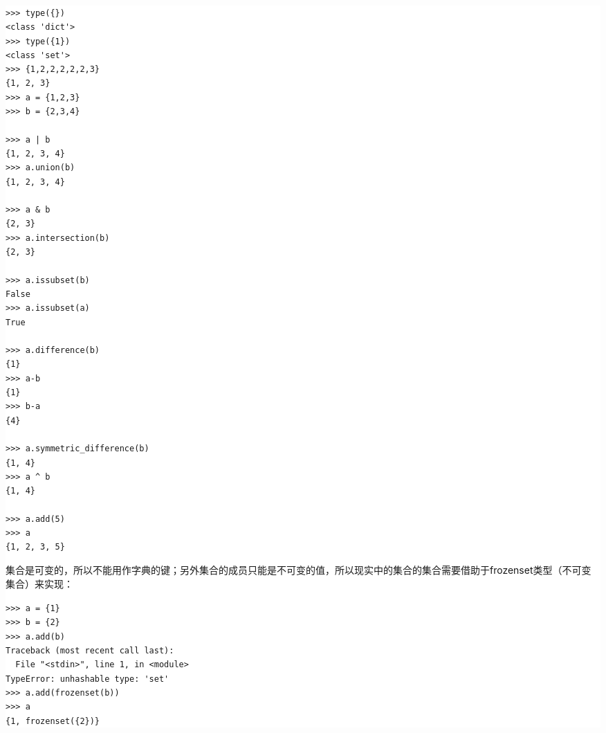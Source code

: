 ```
>>> type({})
<class 'dict'>
>>> type({1})
<class 'set'>
>>> {1,2,2,2,2,2,3}
{1, 2, 3}
>>> a = {1,2,3}
>>> b = {2,3,4}

>>> a | b
{1, 2, 3, 4}
>>> a.union(b)
{1, 2, 3, 4}

>>> a & b
{2, 3}
>>> a.intersection(b)
{2, 3}

>>> a.issubset(b)
False
>>> a.issubset(a)
True

>>> a.difference(b)
{1}
>>> a-b
{1}
>>> b-a
{4}

>>> a.symmetric_difference(b)
{1, 4}
>>> a ^ b
{1, 4}

>>> a.add(5)
>>> a
{1, 2, 3, 5}
```




集合是可变的，所以不能用作字典的键；另外集合的成员只能是不可变的值，所以现实中的集合的集合需要借助于frozenset类型（不可变集合）来实现：


```
>>> a = {1}
>>> b = {2}
>>> a.add(b)
Traceback (most recent call last):
  File "<stdin>", line 1, in <module>
TypeError: unhashable type: 'set'
>>> a.add(frozenset(b))
>>> a
{1, frozenset({2})}
```
